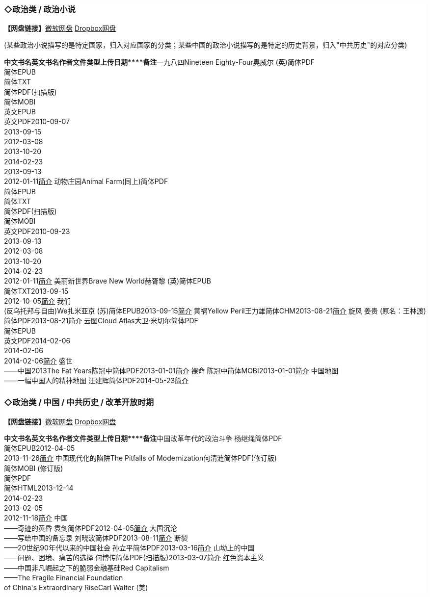  ### ◇政治类 / 政治小说

  
 **【网盘链接】**[微软网盘](https://onedrive.live.com/redir?resid=F5B0090663FEEADA!909) [Dropbox网盘](https://www.dropbox.com/sh/y9xpd1s1zilrorc/oSHaVT0M4j/%E6%94%BF%E6%B2%BB/%E6%94%BF%E6%B2%BB%E5%B0%8F%E8%AF%B4)  
   
 (某些政治小说描写的是特定国家，归入对应国家的分类；某些中国的政治小说描写的是特定的历史背景，归入"中共历史"的对应分类)  
   
 **中文书名****英文书名****作者****文件类型****上传日期****备注**一九八四Nineteen Eighty-Four奥威尔 (英)简体PDF  
 简体EPUB  
 简体TXT  
 简体PDF(扫描版)  
 简体MOBI  
 英文EPUB  
 英文PDF2010-09-07  
 2013-09-15  
 2012-03-08  
 2013-10-20  
 2014-02-23  
 2013-09-13  
 2012-01-11[简介](//goo.gl/RPrAiX) 动物庄园Animal Farm(同上)简体PDF  
 简体EPUB  
 简体TXT  
 简体PDF(扫描版)  
 简体MOBI  
 英文PDF2010-09-23  
 2013-09-13  
 2012-03-08  
 2013-10-20  
 2014-02-23  
 2012-01-11[简介](//goo.gl/dx78pN) 美丽新世界Brave New World赫胥黎 (英)简体EPUB  
 简体TXT2013-09-15  
 2012-10-05[简介](//goo.gl/NyWXXM) 我们  
 (反乌托邦与自由)We扎米亚京 (苏)简体EPUB2013-09-15[简介](//goo.gl/CVkuW0) 黄祸Yellow Peril王力雄简体CHM2013-08-21[简介](//goo.gl/JqdQR5) 旋风 姜贵 (原名：王林渡)简体PDF2013-08-21[简介](//goo.gl/x4pzYQ) 云图Cloud Atlas大卫·米切尔简体PDF  
 简体EPUB  
 英文PDF2014-02-06  
 2014-02-06  
 2014-02-06[简介](//goo.gl/3EynT2) 盛世  
 ——中国2013The Fat Years陈冠中简体PDF2013-01-01[简介](//goo.gl/cIJoqj) 裸命 陈冠中简体MOBI2013-01-01[简介](//goo.gl/OzVaQQ) 中国地图  
 ——一幅中国人的精神地图 汪建辉简体PDF2014-05-23[简介](//goo.gl/b5NdHY)   
 ### ◇政治类 / 中国 / 中共历史 / 改革开放时期

  
 **【网盘链接】**[微软网盘](https://onedrive.live.com/redir?resid=F5B0090663FEEADA!926) [Dropbox网盘](https://www.dropbox.com/sh/y9xpd1s1zilrorc/CXkMO_OlVp/%E6%94%BF%E6%B2%BB/%E4%B8%AD%E5%9B%BD/%E4%B8%AD%E5%85%B1%E5%8E%86%E5%8F%B2/%E6%94%B9%E9%9D%A9%E5%BC%80%E6%94%BE%E6%97%B6%E6%9C%9F)  
   
 **中文书名****英文书名****作者****文件类型****上传日期****备注**中国改革年代的政治斗争 杨继绳简体PDF  
 简体EPUB2012-04-05  
 2013-11-26[简介](//goo.gl/gtOidj) 中国现代化的陷阱The Pitfalls of Modernization何清涟简体PDF(修订版)  
 简体MOBI (修订版)  
 简体PDF  
 简体HTML2013-12-14  
 2014-02-23  
 2013-02-05  
 2012-11-18[简介](//goo.gl/76WBYa) 中国  
 ——奇迹的黄昏 袁剑简体PDF2012-04-05[简介](//goo.gl/UcZEut) 大国沉沦  
 ——写给中国的备忘录 刘晓波简体PDF2013-08-11[简介](//goo.gl/pnhvVp) 断裂  
 ——20世纪90年代以来的中国社会 孙立平简体PDF2013-03-16[简介](//goo.gl/T1nfI7) 山坳上的中国  
 ——问题、困境、痛苦的选择 何博传简体PDF(扫描版)2013-03-07[简介](//goo.gl/Ab6cPe) 红色资本主义  
 ——中国非凡崛起之下的脆弱金融基础Red Capitalism  
 ——The Fragile Financial Foundation  
 of China's Extraordinary RiseCarl Walter (美)  